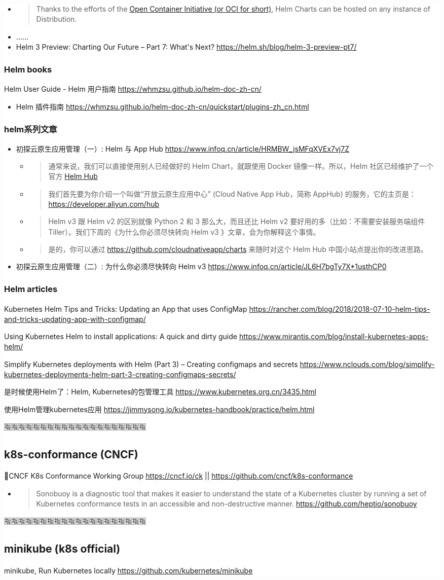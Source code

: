   * > Thanks to the efforts of the [Open Container Initiative (or OCI for short)](https://www.opencontainers.org/), Helm Charts can be hosted on any instance of Distribution.
- ……
- Helm 3 Preview: Charting Our Future – Part 7: What's Next? https://helm.sh/blog/helm-3-preview-pt7/

### Helm books

Helm User Guide - Helm 用户指南 https://whmzsu.github.io/helm-doc-zh-cn/
- Helm 插件指南 https://whmzsu.github.io/helm-doc-zh-cn/quickstart/plugins-zh_cn.html

### helm系列文章

- 初探云原生应用管理（一）: Helm 与 App Hub https://www.infoq.cn/article/HRMBW_jsMFqXVEx7vj7Z
  * > 通常来说，我们可以直接使用别人已经做好的 Helm Chart，就跟使用 Docker 镜像一样。所以，Helm 社区已经维护了一个官方 [Helm Hub](https://github.com/helm/charts)
  * > 我们首先要为你介绍一个叫做“开放云原生应用中心” (Cloud Native App Hub，简称 AppHub) 的服务，它的主页是：https://developer.aliyun.com/hub
  * > Helm v3 跟 Helm v2 的区别就像 Python 2 和 3 那么大，而且还比 Helm v2 要好用的多（比如：不需要安装服务端组件 Tiller）。我们下周的《为什么你必须尽快转向 Helm v3 》文章，会为你解释这个事情。
  * > 是的，你可以通过 https://github.com/cloudnativeapp/charts 来随时对这个 Helm Hub 中国小站点提出你的改进思路。
- 初探云原生应用管理（二）: 为什么你必须尽快转向 Helm v3 https://www.infoq.cn/article/JL6H7bgTy7X*1usthCP0

### Helm articles

Kubernetes Helm Tips and Tricks: Updating an App that uses ConfigMap https://rancher.com/blog/2018/2018-07-10-helm-tips-and-tricks-updating-app-with-configmap/

Using Kubernetes Helm to install applications: A quick and dirty guide https://www.mirantis.com/blog/install-kubernetes-apps-helm/

Simplify Kubernetes deployments with Helm (Part 3) – Creating configmaps and secrets https://www.nclouds.com/blog/simplify-kubernetes-deployments-helm-part-3-creating-configmaps-secrets/

是时候使用Helm了：Helm, Kubernetes的包管理工具 https://www.kubernetes.org.cn/3435.html

使用Helm管理kubernetes应用 https://jimmysong.io/kubernetes-handbook/practice/helm.html

:u6307::u6307::u6307::u6307::u6307::u6307::u6307::u6307::u6307::u6307::u6307::u6307::u6307::u6307::u6307::u6307::u6307::u6307::u6307::u6307:

## k8s-conformance (CNCF)

🧪CNCF K8s Conformance Working Group https://cncf.io/ck || https://github.com/cncf/k8s-conformance
- > Sonobuoy is a diagnostic tool that makes it easier to understand the state of a Kubernetes cluster by running a set of Kubernetes conformance tests in an accessible and non-destructive manner. https://github.com/heptio/sonobuoy

:u6307::u6307::u6307::u6307::u6307::u6307::u6307::u6307::u6307::u6307::u6307::u6307::u6307::u6307::u6307::u6307::u6307::u6307::u6307::u6307:

## minikube (k8s official)

minikube, Run Kubernetes locally https://github.com/kubernetes/minikube
